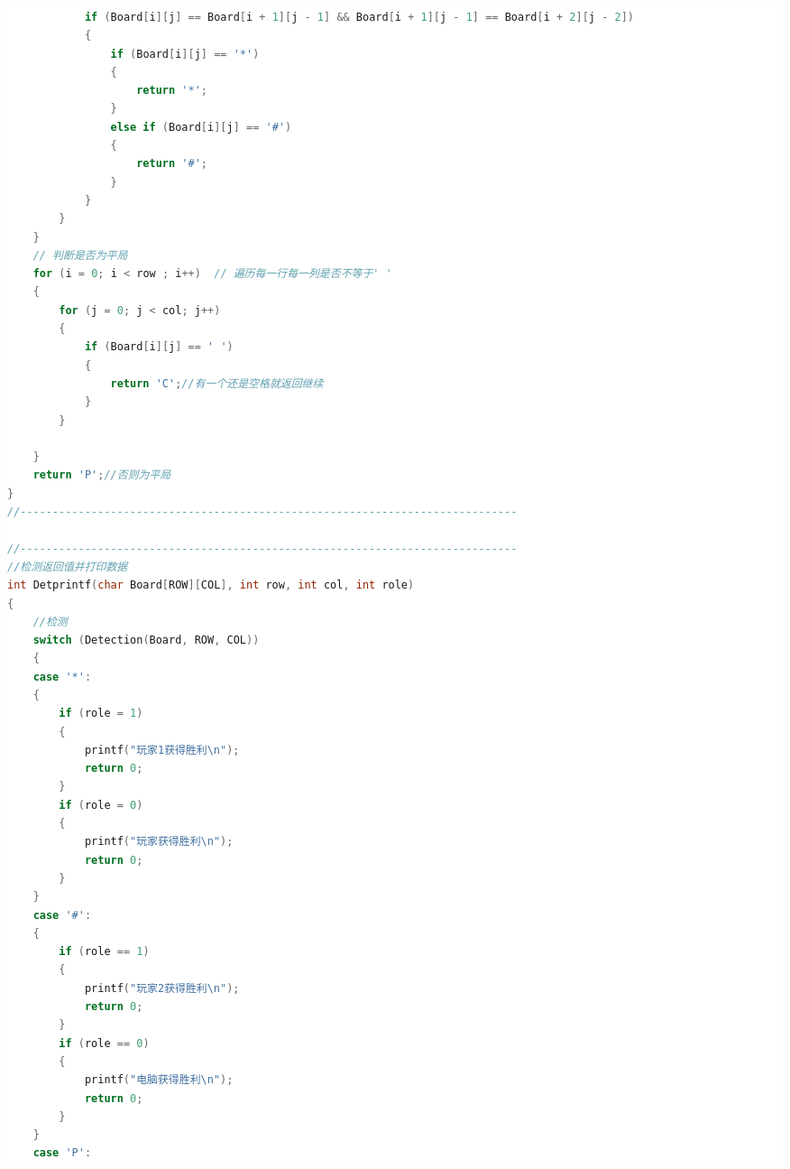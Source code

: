 ```c
			if (Board[i][j] == Board[i + 1][j - 1] && Board[i + 1][j - 1] == Board[i + 2][j - 2])
			{
				if (Board[i][j] == '*')
				{
					return '*';
				}
				else if (Board[i][j] == '#')
				{
					return '#';
				}
			}
		}
	}
	// 判断是否为平局
	for (i = 0; i < row ; i++)  // 遍历每一行每一列是否不等于' '
	{
		for (j = 0; j < col; j++)
		{
			if (Board[i][j] == ' ')
			{
				return 'C';//有一个还是空格就返回继续
			}
		}

	}
	return 'P';//否则为平局
}
//-----------------------------------------------------------------------------

//-----------------------------------------------------------------------------
//检测返回值并打印数据
int Detprintf(char Board[ROW][COL], int row, int col, int role)
{
	//检测
	switch (Detection(Board, ROW, COL))
	{
	case '*':
	{
		if (role = 1)
		{
			printf("玩家1获得胜利\n");
			return 0;
		}
		if (role = 0)
		{
			printf("玩家获得胜利\n");
			return 0;
		}
	}
	case '#':
	{
		if (role == 1)
		{
			printf("玩家2获得胜利\n");
			return 0;
		}
		if (role == 0)
		{
			printf("电脑获得胜利\n");
			return 0;
		}
	}
	case 'P':
```